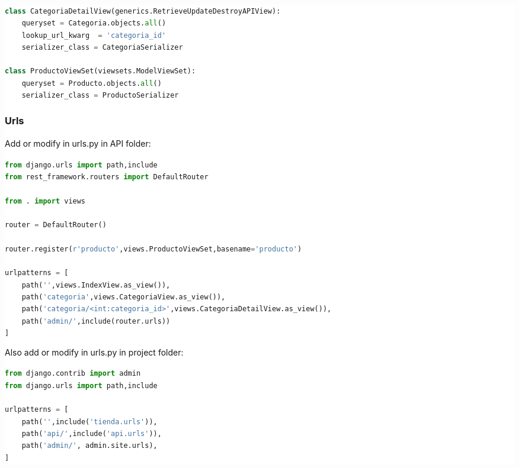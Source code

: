 ```python
class CategoriaDetailView(generics.RetrieveUpdateDestroyAPIView):
    queryset = Categoria.objects.all()
    lookup_url_kwarg  = 'categoria_id'
    serializer_class = CategoriaSerializer
    
class ProductoViewSet(viewsets.ModelViewSet):
    queryset = Producto.objects.all()
    serializer_class = ProductoSerializer
```

### Urls
Add or modify in urls.py in API folder:
```python
from django.urls import path,include
from rest_framework.routers import DefaultRouter

from . import views

router = DefaultRouter()

router.register(r'producto',views.ProductoViewSet,basename='producto')

urlpatterns = [
    path('',views.IndexView.as_view()),
    path('categoria',views.CategoriaView.as_view()),
    path('categoria/<int:categoria_id>',views.CategoriaDetailView.as_view()),
    path('admin/',include(router.urls))
]
```

Also add or modify in urls.py in project folder:
```python
from django.contrib import admin
from django.urls import path,include

urlpatterns = [
    path('',include('tienda.urls')),
    path('api/',include('api.urls')),
    path('admin/', admin.site.urls),
]
```
